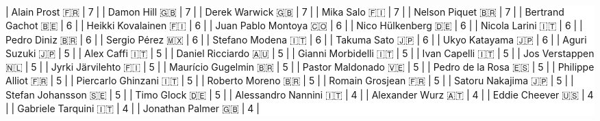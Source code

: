 | Alain Prost 🇫🇷 | 7 |
| Damon Hill 🇬🇧 | 7 |
| Derek Warwick 🇬🇧 | 7 |
| Mika Salo 🇫🇮 | 7 |
| Nelson Piquet 🇧🇷 | 7 |
| Bertrand Gachot 🇧🇪 | 6 |
| Heikki Kovalainen 🇫🇮 | 6 |
| Juan Pablo Montoya 🇨🇴 | 6 |
| Nico Hülkenberg 🇩🇪 | 6 |
| Nicola Larini 🇮🇹 | 6 |
| Pedro Diniz 🇧🇷 | 6 |
| Sergio Pérez 🇲🇽 | 6 |
| Stefano Modena 🇮🇹 | 6 |
| Takuma Sato 🇯🇵 | 6 |
| Ukyo Katayama 🇯🇵 | 6 |
| Aguri Suzuki 🇯🇵 | 5 |
| Alex Caffi 🇮🇹 | 5 |
| Daniel Ricciardo 🇦🇺 | 5 |
| Gianni Morbidelli 🇮🇹 | 5 |
| Ivan Capelli 🇮🇹 | 5 |
| Jos Verstappen 🇳🇱 | 5 |
| Jyrki Järvilehto 🇫🇮 | 5 |
| Maurício Gugelmin 🇧🇷 | 5 |
| Pastor Maldonado 🇻🇪 | 5 |
| Pedro de la Rosa 🇪🇸 | 5 |
| Philippe Alliot 🇫🇷 | 5 |
| Piercarlo Ghinzani 🇮🇹 | 5 |
| Roberto Moreno 🇧🇷 | 5 |
| Romain Grosjean 🇫🇷 | 5 |
| Satoru Nakajima 🇯🇵 | 5 |
| Stefan Johansson 🇸🇪 | 5 |
| Timo Glock 🇩🇪 | 5 |
| Alessandro Nannini 🇮🇹 | 4 |
| Alexander Wurz 🇦🇹 | 4 |
| Eddie Cheever 🇺🇸 | 4 |
| Gabriele Tarquini 🇮🇹 | 4 |
| Jonathan Palmer 🇬🇧 | 4 |